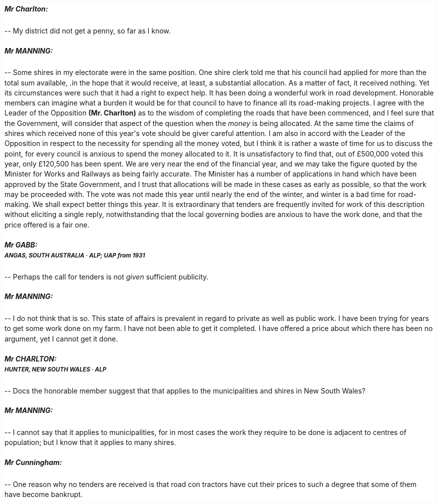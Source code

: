 ##### Mr Charlton:

-- My district did not get a penny, so far as I know. 

##### Mr MANNING:

-- Some shires in my electorate were in the same position. One shire clerk told me that his council had applied for more than the total sum available, .in the hope that it would receive, at least, a substantial allocation. As a matter of fact, it received nothing. Yet its circumstances were such that it had a right to expect help. It has been doing a wonderful work in road development. Honorable members can imagine what a burden it would be for that council to have to finance all its road-making projects. I agree with the Leader of the Opposition  **(Mr. Charlton)**  as to the wisdom of completing the roads that have been commenced, and I feel sure that the Government, will consider that aspect of the question when the  *money*  is being allocated. At the same time the claims of shires which received none of this year's vote should be giver careful attention. I am also in accord with the Leader of the Opposition in respect to the necessity for spending all the money voted, but I think it is rather a waste of time for us to discuss the point, for every council is anxious to spend the money allocated to it. It is unsatisfactory to find that, out of £500,000 voted this year, only £120,500 has been spent. We are very near the end of the financial year, and we may take the figure quoted by the Minister for Works and Railways as being fairly accurate. The Minister has a number of applications in hand which have been approved by the State Government, and I trust that allocations will be made in these cases as early as possible, so that the work may be proceeded with. The vote was not made this year until nearly the end of the winter, and winter is a bad time for road-making. We shall expect better things this year. It is extraordinary that tenders are frequently invited for work of this description without eliciting a single reply, notwithstanding that the local governing bodies are anxious to have the work done, and that the price offered is a fair one. 

##### Mr GABB:<br><small class="text-muted">ANGAS, SOUTH AUSTRALIA &middot; ALP; UAP from 1931</small>

-- Perhaps the call for tenders is not  *given*  sufficient publicity. 

##### Mr MANNING:

-- I do not think that is so. This state of affairs is prevalent in regard to private as well as public work. I have been trying for years to get some work done on my farm. I have not been able to get it completed. I have offered a price about which there has been no argument, yet I cannot get it done. 

##### Mr CHARLTON:<br><small class="text-muted">HUNTER, NEW SOUTH WALES &middot; ALP</small>

-- Docs the honorable member suggest that that applies to the municipalities and shires in New South Wales? 

##### Mr MANNING:

-- I cannot say that it applies to municipalities, for in most cases the work they require to be done is adjacent to centres of population; but I know that it applies to many shires. 

##### Mr Cunningham:

-- One reason why no tenders are received is that road con tractors have cut their prices to such a degree that some of them have become bankrupt. 
